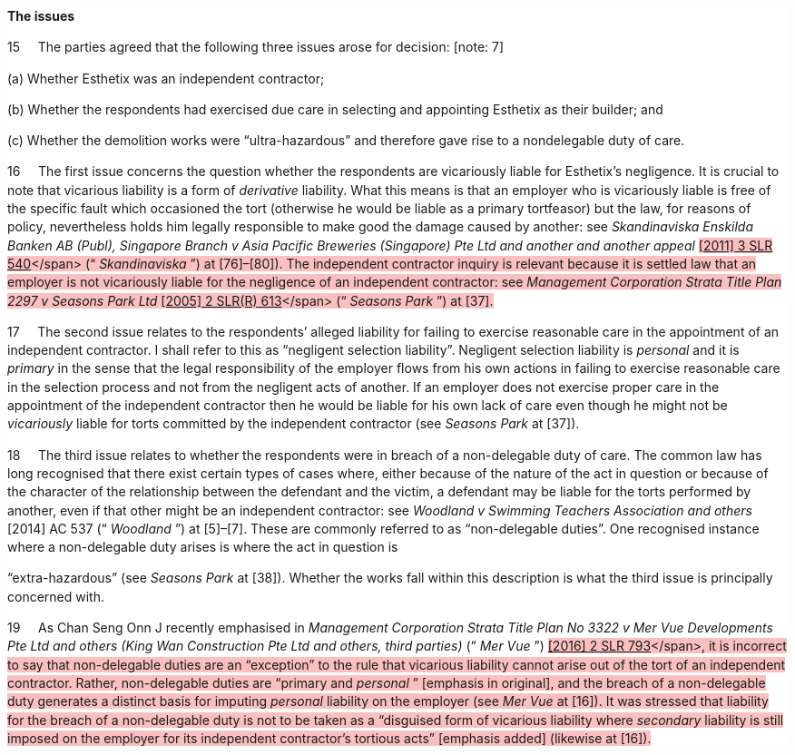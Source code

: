 **The issues** 

15     The parties agreed that the following three issues arose for decision: [note: 7] 

 (a) Whether Esthetix was an independent contractor; 

 (b) Whether the respondents had exercised due care in selecting and appointing Esthetix as their builder; and 

 (c) Whether the demolition works were “ultra-hazardous” and therefore gave rise to a nondelegable duty of care. 

16     The first issue concerns the question whether the respondents are vicariously liable for Esthetix’s negligence. It is crucial to note that vicarious liability is a form of _derivative_ liability. What this means is that an employer who is vicariously liable is free of the specific fault which occasioned the tort (otherwise he would be liable as a primary tortfeasor) but the law, for reasons of policy, nevertheless holds him legally responsible to make good the damage caused by another: see _Skandinaviska Enskilda Banken AB (Publ), Singapore Branch v Asia Pacific Breweries (Singapore) Pte Ltd and another and another appeal_ <span style="background-color: #FAC0C0" class="citation">[[2011] 3 SLR 540]("https://www.open.gov.sg")</span> (“ _Skandinaviska_ ”) at [76]–[80]). The independent contractor inquiry is relevant because it is settled law that an employer is not vicariously liable for the negligence of an independent contractor: see _Management Corporation Strata Title Plan 2297 v Seasons Park Ltd_ <span style="background-color: #FAC0C0" class="citation">[[2005] 2 SLR(R) 613]("https://www.open.gov.sg")</span> (“ _Seasons Park_ ”) at [37]. 

17     The second issue relates to the respondents’ alleged liability for failing to exercise reasonable care in the appointment of an independent contractor. I shall refer to this as “negligent selection liability”. Negligent selection liability is _personal_ and it is _primary_ in the sense that the legal responsibility of the employer flows from his own actions in failing to exercise reasonable care in the selection process and not from the negligent acts of another. If an employer does not exercise proper care in the appointment of the independent contractor then he would be liable for his own lack of care even though he might not be _vicariously_ liable for torts committed by the independent contractor (see _Seasons Park_ at [37]). 

18     The third issue relates to whether the respondents were in breach of a non-delegable duty of care. The common law has long recognised that there exist certain types of cases where, either because of the nature of the act in question or because of the character of the relationship between the defendant and the victim, a defendant may be liable for the torts performed by another, even if that other might be an independent contractor: see _Woodland v Swimming Teachers Association and others_ [2014] AC 537 (“ _Woodland_ ”) at [5]–[7]. These are commonly referred to as “non-delegable duties”. One recognised instance where a non-delegable duty arises is where the act in question is 


“extra-hazardous” (see _Seasons Park_ at [38]). Whether the works fall within this description is what the third issue is principally concerned with. 

19     As Chan Seng Onn J recently emphasised in _Management Corporation Strata Title Plan No 3322 v Mer Vue Developments Pte Ltd and others (King Wan Construction Pte Ltd and others, third parties)_ (“ _Mer Vue_ ”) <span style="background-color: #FAC0C0" class="citation">[[2016] 2 SLR 793]("https://www.open.gov.sg")</span>, it is incorrect to say that non-delegable duties are an “exception” to the rule that vicarious liability cannot arise out of the tort of an independent contractor. Rather, non-delegable duties are “primary and _personal_ ” [emphasis in original], and the breach of a non-delegable duty generates a distinct basis for imputing _personal_ liability on the employer (see _Mer Vue_ at [16]). It was stressed that liability for the breach of a non-delegable duty is not to be taken as a “disguised form of vicarious liability where _secondary_ liability is still imposed on the employer for its independent contractor’s tortious acts” [emphasis added] (likewise at [16]). 
